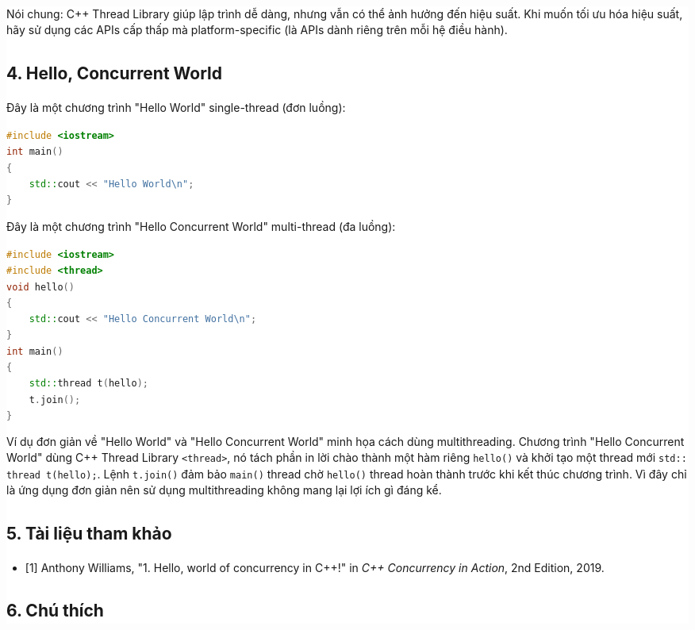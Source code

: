 Nói chung: C++ Thread Library giúp lập trình dễ dàng, nhưng vẫn có thể ảnh hưởng đến hiệu suất. Khi muốn tối ưu hóa hiệu suất, hãy sử dụng các APIs cấp thấp mà platform-specific (là APIs dành riêng trên mỗi hệ điều hành).

## 4. Hello, Concurrent World

Đây là một chương trình "Hello World" single-thread (đơn luồng):
```cpp
#include <iostream>
int main()
{
    std::cout << "Hello World\n";
}
```

Đây là một chương trình "Hello Concurrent World" multi-thread (đa luồng):
```cpp
#include <iostream>
#include <thread>
void hello()
{
    std::cout << "Hello Concurrent World\n";
}
int main()
{
    std::thread t(hello);
    t.join();
}
```

Ví dụ đơn giản về "Hello World" và "Hello Concurrent World" minh họa cách dùng multithreading. Chương trình "Hello Concurrent World" dùng C++ Thread Library `<thread>`, nó tách phần in lời chào thành một hàm riêng `hello()` và khởi tạo một thread mới `std::thread t(hello);`. Lệnh `t.join()` đảm bảo `main()` thread chờ `hello()` thread hoàn thành trước khi kết thúc chương trình. Vì đây chỉ là ứng dụng đơn giản nên sử dụng multithreading không mang lại lợi ích gì đáng kể.

## 5. Tài liệu tham khảo

- [1] Anthony Williams, "1. Hello, world of concurrency in C++!" in *C++ Concurrency in Action*, 2nd Edition, 2019.

## 6. Chú thích

[^fn-hw-threads]: Hardware threads là thước đo số lượng task độc lập mà phần cứng có thể thực sự chạy đồng thời. Mỗi core trong bộ xử lý có thể hỗ trợ nhiều hardware threads thông qua công nghệ như [Hyper-Threading](https://www.intel.com/content/www/us/en/gaming/resources/hyper-threading.html) của CPU Intel, cho phép một core xử lý nhiều hơn một task cùng lúc.

[^fn-abstraction-penalty]: Abstraction penalty là một khái niệm trong lập trình, đặc biệt trong các hệ thống nhúng hoặc các hệ thống đòi hỏi hiệu suất cao. Nó đề cập đến sự giảm sút hiệu năng khi chúng ta sử dụng các lớp trừu tượng, các thư viện hoặc các framework cấp cao so với việc viết trực tiếp mã ở cấp độ thấp hơn.

[^fn-ipc]: IPC - Inter Process Communication.

[//]: # (----------LIST OF IMAGES----------)
[img_1]: /assets/img/2024-10-CXX-concurrency-chap-1/01_two_concurrency_approaches.png "Two Concurrency Approaches"
[img_1d]: /assets/img/2024-10-CXX-concurrency-chap-1/01d_two_concurrency_approaches.png "Two Concurrency Approaches"
[img_2]: /assets/img/2024-10-CXX-concurrency-chap-1/02_task_switching_multi_core.png "Task switching of four tasks on two cores"
[img_2d]: /assets/img/2024-10-CXX-concurrency-chap-1/02d_task_switching_multi_core.png "Task switching of four tasks on two cores"
[img_3]: /assets/img/2024-10-CXX-concurrency-chap-1/03_ipc_in_concurrency.png "IPC of concurrently running processes"
[img_3d]: /assets/img/2024-10-CXX-concurrency-chap-1/03d_ipc_in_concurrency.png "IPC of concurrently running processes"
[img_4]: /assets/img/2024-10-CXX-concurrency-chap-1/04_comm_between_threads_concurrently.png "Communication between threads running concurrently"
[img_4d]: /assets/img/2024-10-CXX-concurrency-chap-1/04d_comm_between_threads_concurrently.png "Communication between threads running concurrently"
